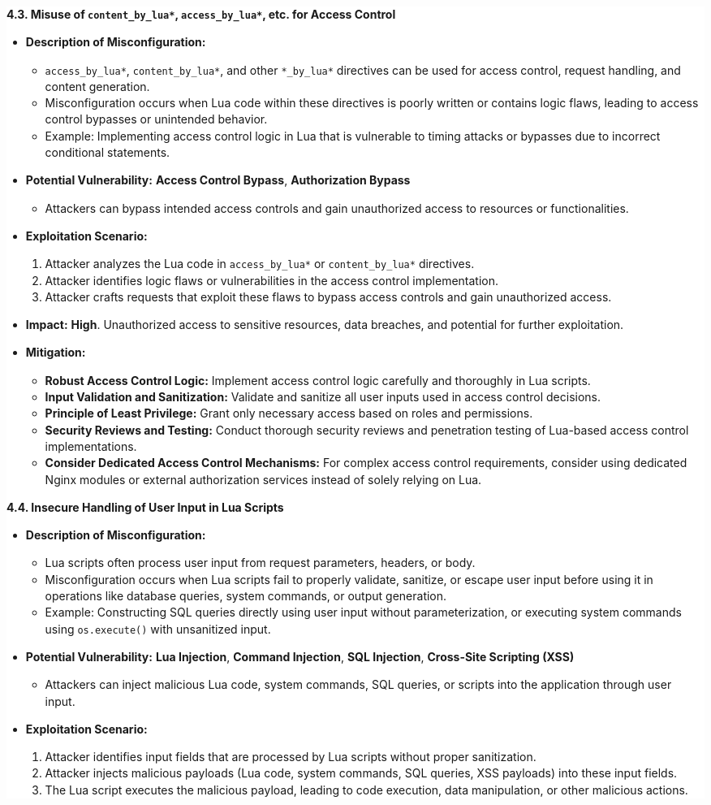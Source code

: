 **4.3. Misuse of `content_by_lua*`, `access_by_lua*`, etc. for Access Control**

* **Description of Misconfiguration:**
    * `access_by_lua*`, `content_by_lua*`, and other `*_by_lua*` directives can be used for access control, request handling, and content generation.
    * Misconfiguration occurs when Lua code within these directives is poorly written or contains logic flaws, leading to access control bypasses or unintended behavior.
    * Example:  Implementing access control logic in Lua that is vulnerable to timing attacks or bypasses due to incorrect conditional statements.

* **Potential Vulnerability:** **Access Control Bypass**, **Authorization Bypass**
    * Attackers can bypass intended access controls and gain unauthorized access to resources or functionalities.

* **Exploitation Scenario:**
    1. Attacker analyzes the Lua code in `access_by_lua*` or `content_by_lua*` directives.
    2. Attacker identifies logic flaws or vulnerabilities in the access control implementation.
    3. Attacker crafts requests that exploit these flaws to bypass access controls and gain unauthorized access.

* **Impact:** **High**. Unauthorized access to sensitive resources, data breaches, and potential for further exploitation.

* **Mitigation:**
    * **Robust Access Control Logic:** Implement access control logic carefully and thoroughly in Lua scripts.
    * **Input Validation and Sanitization:** Validate and sanitize all user inputs used in access control decisions.
    * **Principle of Least Privilege:** Grant only necessary access based on roles and permissions.
    * **Security Reviews and Testing:** Conduct thorough security reviews and penetration testing of Lua-based access control implementations.
    * **Consider Dedicated Access Control Mechanisms:** For complex access control requirements, consider using dedicated Nginx modules or external authorization services instead of solely relying on Lua.

**4.4. Insecure Handling of User Input in Lua Scripts**

* **Description of Misconfiguration:**
    * Lua scripts often process user input from request parameters, headers, or body.
    * Misconfiguration occurs when Lua scripts fail to properly validate, sanitize, or escape user input before using it in operations like database queries, system commands, or output generation.
    * Example:  Constructing SQL queries directly using user input without parameterization, or executing system commands using `os.execute()` with unsanitized input.

* **Potential Vulnerability:** **Lua Injection**, **Command Injection**, **SQL Injection**, **Cross-Site Scripting (XSS)**
    * Attackers can inject malicious Lua code, system commands, SQL queries, or scripts into the application through user input.

* **Exploitation Scenario:**
    1. Attacker identifies input fields that are processed by Lua scripts without proper sanitization.
    2. Attacker injects malicious payloads (Lua code, system commands, SQL queries, XSS payloads) into these input fields.
    3. The Lua script executes the malicious payload, leading to code execution, data manipulation, or other malicious actions.

